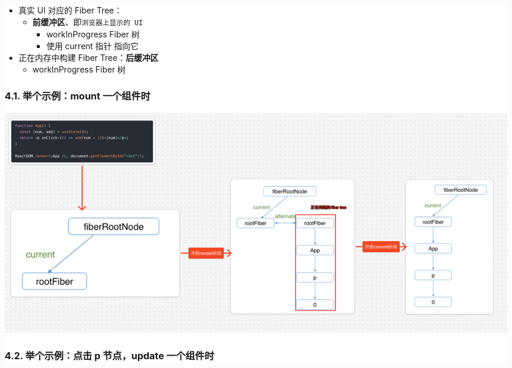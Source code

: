 - 真实 UI 对应的 Fiber Tree：
	- **前缓冲区**、即`浏览器上显示的 UI`
		- workInProgress Fiber 树
		- 使用 current 指针 指向它
- 正在内存中构建 Fiber Tree：**后缓冲区**
	- workInProgress Fiber 树

### 4.1. 举个示例：mount 一个组件时

![图片&文件](./files/20241029-3.png)

### 4.2. 举个示例：点击 p 节点，update 一个组件时
